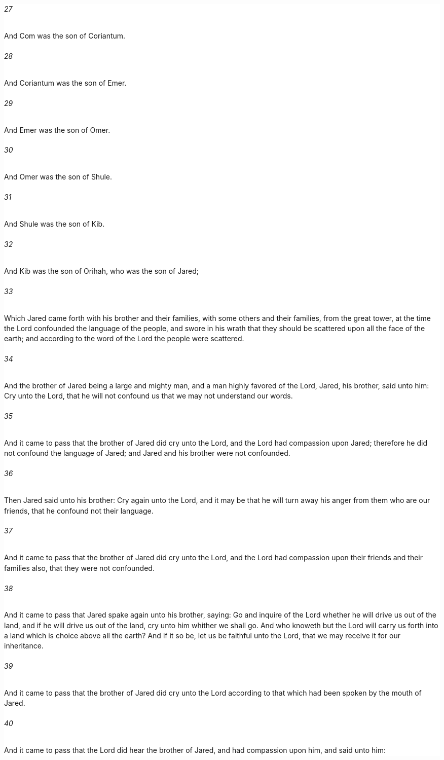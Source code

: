 ###### 27 
And Com was the son of Coriantum.

###### 28 
And Coriantum was the son of Emer.

###### 29 
And Emer was the son of Omer.

###### 30 
And Omer was the son of Shule.

###### 31 
And Shule was the son of Kib.

###### 32 
And Kib was the son of Orihah, who was the son of Jared;

###### 33 
Which Jared came forth with his brother and their families, with some others and their families, from the great tower, at the time the Lord confounded the language of the people, and swore in his wrath that they should be scattered upon all the face of the earth; and according to the word of the Lord the people were scattered.

###### 34 
And the brother of Jared being a large and mighty man, and a man highly favored of the Lord, Jared, his brother, said unto him: Cry unto the Lord, that he will not confound us that we may not understand our words.

###### 35 
And it came to pass that the brother of Jared did cry unto the Lord, and the Lord had compassion upon Jared; therefore he did not confound the language of Jared; and Jared and his brother were not confounded.

###### 36 
Then Jared said unto his brother: Cry again unto the Lord, and it may be that he will turn away his anger from them who are our friends, that he confound not their language.

###### 37 
And it came to pass that the brother of Jared did cry unto the Lord, and the Lord had compassion upon their friends and their families also, that they were not confounded.

###### 38 
And it came to pass that Jared spake again unto his brother, saying: Go and inquire of the Lord whether he will drive us out of the land, and if he will drive us out of the land, cry unto him whither we shall go. And who knoweth but the Lord will carry us forth into a land which is choice above all the earth? And if it so be, let us be faithful unto the Lord, that we may receive it for our inheritance.

###### 39 
And it came to pass that the brother of Jared did cry unto the Lord according to that which had been spoken by the mouth of Jared.

###### 40 
And it came to pass that the Lord did hear the brother of Jared, and had compassion upon him, and said unto him:
